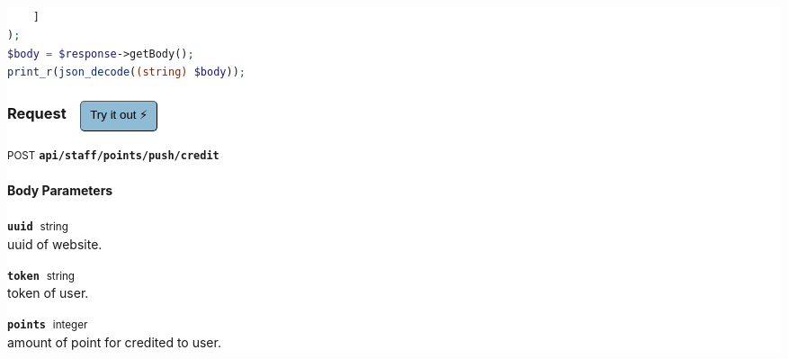 ```php
    ]
);
$body = $response->getBody();
print_r(json_decode((string) $body));
```


<div id="execution-results-POSTapi-staff-points-push-credit" hidden>
    <blockquote>Received response<span id="execution-response-status-POSTapi-staff-points-push-credit"></span>:</blockquote>
    <pre class="json"><code id="execution-response-content-POSTapi-staff-points-push-credit"></code></pre>
</div>
<div id="execution-error-POSTapi-staff-points-push-credit" hidden>
    <blockquote>Request failed with error:</blockquote>
    <pre><code id="execution-error-message-POSTapi-staff-points-push-credit"></code></pre>
</div>
<form id="form-POSTapi-staff-points-push-credit" data-method="POST" data-path="api/staff/points/push/credit" data-authed="1" data-hasfiles="0" data-headers='{"Authorization":"Bearer {YOUR_AUTH_KEY}","Content-Type":"application\/json","Accept":"application\/json"}' onsubmit="event.preventDefault(); executeTryOut('POSTapi-staff-points-push-credit', this);">
<h3>
    Request&nbsp;&nbsp;&nbsp;
        <button type="button" style="background-color: #8fbcd4; padding: 5px 10px; border-radius: 5px; border-width: thin;" id="btn-tryout-POSTapi-staff-points-push-credit" onclick="tryItOut('POSTapi-staff-points-push-credit');">Try it out ⚡</button>
    <button type="button" style="background-color: #c97a7e; padding: 5px 10px; border-radius: 5px; border-width: thin;" id="btn-canceltryout-POSTapi-staff-points-push-credit" onclick="cancelTryOut('POSTapi-staff-points-push-credit');" hidden>Cancel</button>&nbsp;&nbsp;
    <button type="submit" style="background-color: #6ac174; padding: 5px 10px; border-radius: 5px; border-width: thin;" id="btn-executetryout-POSTapi-staff-points-push-credit" hidden>Send Request 💥</button>
    </h3>
<p>
<small class="badge badge-black">POST</small>
 <b><code>api/staff/points/push/credit</code></b>
</p>
<p>
<label id="auth-POSTapi-staff-points-push-credit" hidden>Authorization header: <b><code>Bearer </code></b><input type="text" name="Authorization" data-prefix="Bearer " data-endpoint="POSTapi-staff-points-push-credit" data-component="header"></label>
</p>
<h4 class="fancy-heading-panel"><b>Body Parameters</b></h4>
<p>
<b><code>uuid</code></b>&nbsp;&nbsp;<small>string</small>  &nbsp;
<input type="text" name="uuid" data-endpoint="POSTapi-staff-points-push-credit" data-component="body" required  hidden>
<br>
uuid of website.
</p>
<p>
<b><code>token</code></b>&nbsp;&nbsp;<small>string</small>  &nbsp;
<input type="text" name="token" data-endpoint="POSTapi-staff-points-push-credit" data-component="body" required  hidden>
<br>
token of user.
</p>
<p>
<b><code>points</code></b>&nbsp;&nbsp;<small>integer</small>  &nbsp;
<input type="number" name="points" data-endpoint="POSTapi-staff-points-push-credit" data-component="body" required  hidden>
<br>
amount of point for credited to user.
</p>